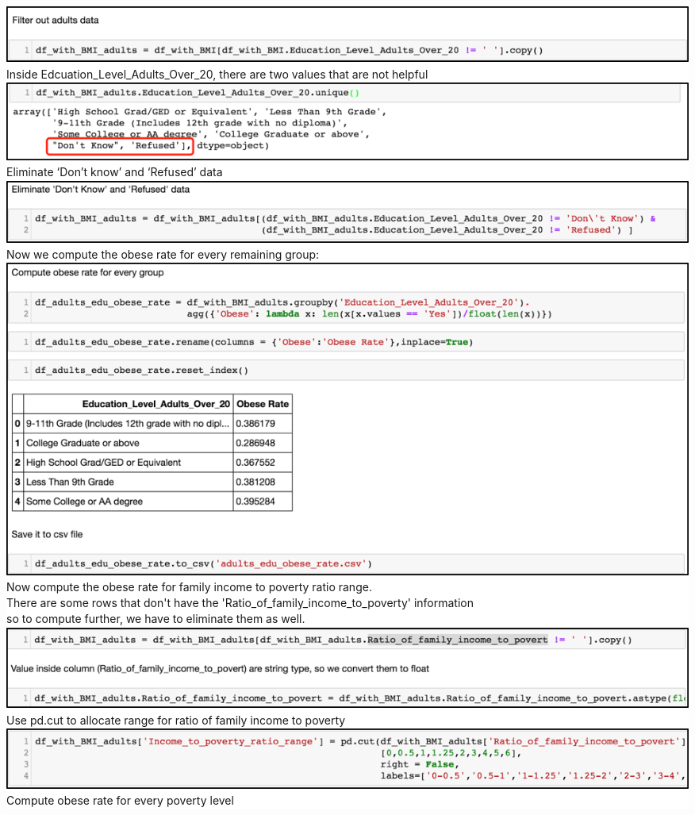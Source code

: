 ![image30](Meiyuan/18.png)
Inside Edcuation_Level_Adults_Over_20, there are two values that are not helpful
![image31](Meiyuan/19.png)
Eliminate ‘Don’t know’ and ‘Refused’ data
![image32](Meiyuan/20.png)
Now we compute the obese rate for every remaining group:
![image33](Meiyuan/21.png)
Now compute the obese rate for family income to poverty ratio range.<br/>
There are some rows that don't have the 'Ratio_of_family_income_to_poverty' information  
so to compute further, we have to eliminate them as well.
![image34](Meiyuan/22.png)
Use pd.cut to allocate range for ratio of family income to poverty
![image35](Meiyuan/23.png)
Compute obese rate for every poverty level